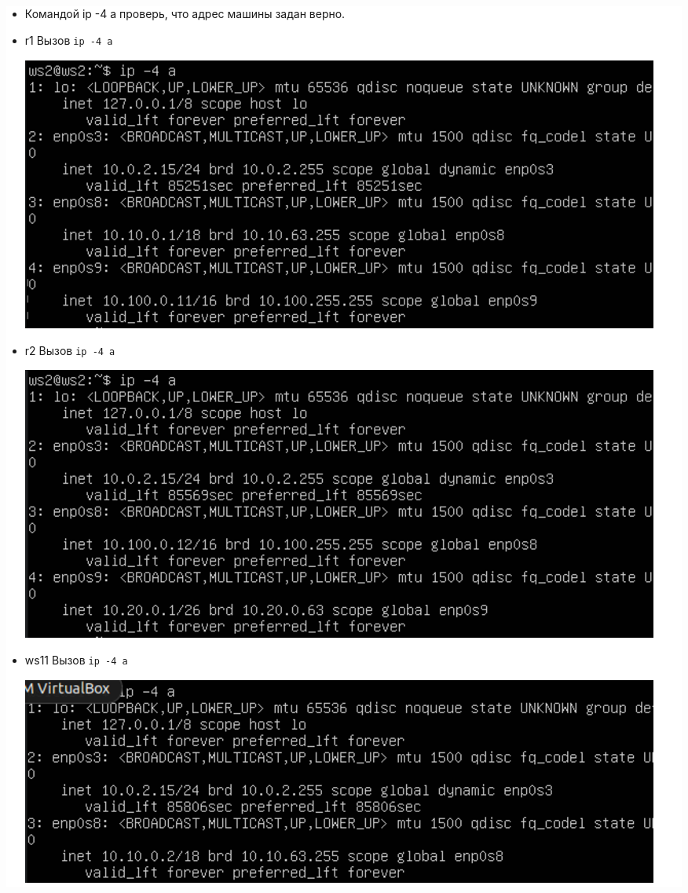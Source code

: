 - Командой ip -4 a проверь, что адрес машины задан верно. 

- r1 Вызов `ip -4 a`

  ![](img/Part_5_07.png)

- r2 Вызов `ip -4 a`

  ![](img/Part_5_08.png)

- ws11 Вызов `ip -4 a`

  ![](img/Part_5_09.png)
